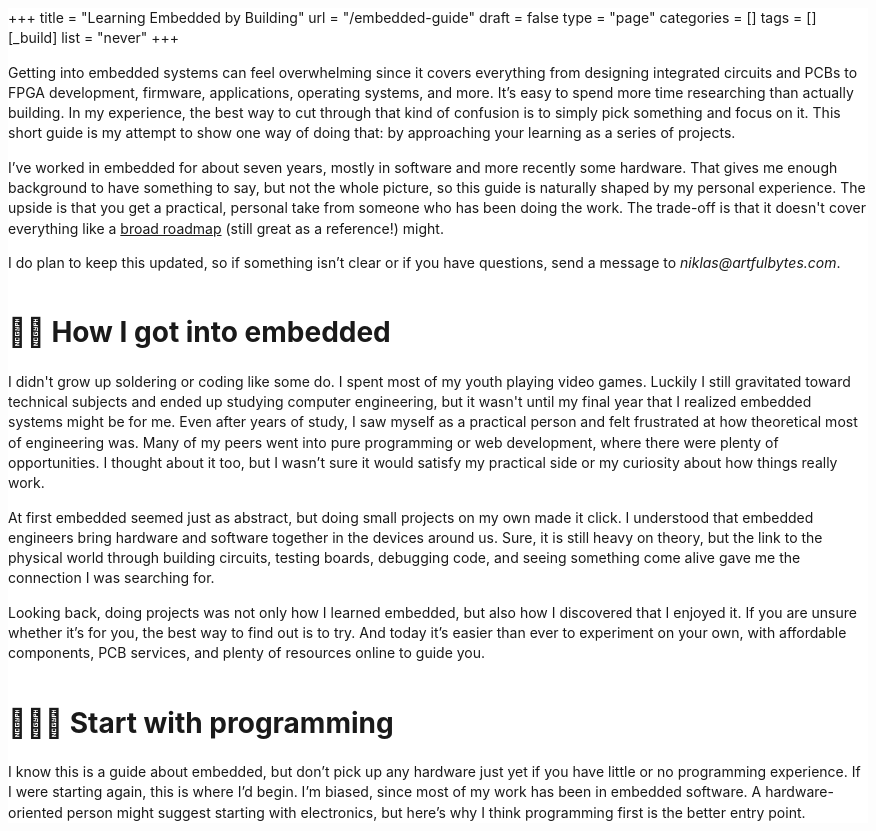 +++
title = "Learning Embedded by Building"
url = "/embedded-guide"
draft = false
type = "page"
categories = []
tags = []
[_build]
  list = "never"
+++

Getting into embedded systems can feel overwhelming since it covers everything from designing integrated circuits and PCBs to FPGA development, firmware, applications, operating systems, and more. It’s easy to spend more time researching than actually building. In my experience, the best way to cut through that kind of confusion is to simply pick something and focus on it. This short guide is my attempt to show one way of doing that: by approaching your learning as a series of projects.

I’ve worked in embedded for about seven years, mostly in software and more recently some hardware. That gives me enough background to have something to say, but not the whole picture, so this guide is naturally shaped by my personal experience. The upside is that you get a practical, personal take from someone who has been doing the work. The trade-off is that it doesn't cover everything like a [broad roadmap](https://github.com/m3y54m/Embedded-Engineering-Roadmap) (still great as a reference!) might.

I do plan to keep this updated, so if something isn’t clear or if you have questions, send a message to _niklas@artfulbytes.com_.

# 🙋‍♂️ How I got into embedded
I didn't grow up soldering or coding like some do. I spent most of my youth playing video games. Luckily I still gravitated toward technical subjects and ended up studying computer engineering, but it wasn't until my final year that I realized embedded systems might be for me. Even after years of study, I saw myself as a practical person and felt frustrated at how theoretical most of engineering was. Many of my peers went into pure programming or web development, where there were plenty of opportunities. I thought about it too, but I wasn’t sure it would satisfy my practical side or my curiosity about how things really work.

At first embedded seemed just as abstract, but doing small projects on my own made it click. I understood that embedded engineers bring hardware and software together in the devices around us. Sure, it is still heavy on theory, but the link to the physical world through building circuits, testing boards, debugging code, and seeing something come alive gave me the connection I was searching for.

Looking back, doing projects was not only how I learned embedded, but also how I discovered that I enjoyed it. If you are unsure whether it’s for you, the best way to find out is to try. And today it’s easier than ever to experiment on your own, with affordable components, PCB services, and plenty of resources online to guide you.

# 👨🏻‍💻 Start with programming
I know this is a guide about embedded, but don’t pick up any hardware just yet if you have little or no programming experience. If I were starting again, this is where I’d begin. I’m biased, since most of my work has been in embedded software. A hardware-oriented person might suggest starting with electronics, but here’s why I think programming first is the better entry point.
